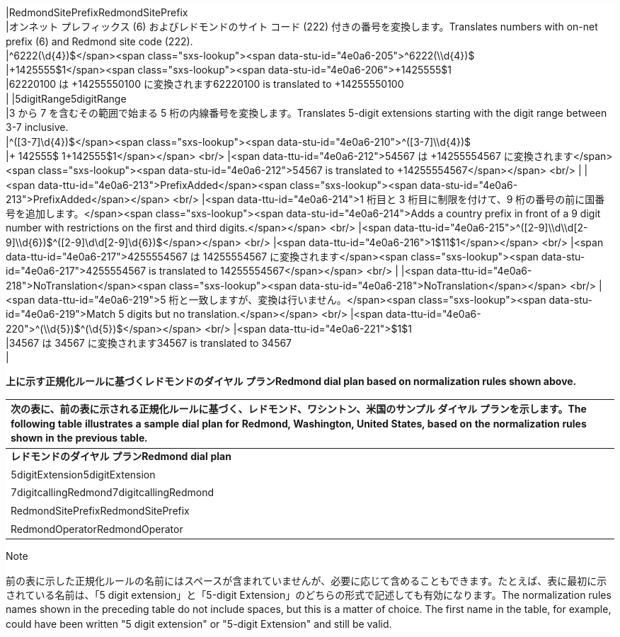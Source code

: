 |<span data-ttu-id="4e0a6-203">RedmondSitePrefix</span><span class="sxs-lookup"><span data-stu-id="4e0a6-203">RedmondSitePrefix</span></span>  <br/> |<span data-ttu-id="4e0a6-204">オンネット プレフィックス (6) およびレドモンドのサイト コード (222) 付きの番号を変換します。</span><span class="sxs-lookup"><span data-stu-id="4e0a6-204">Translates numbers with on-net prefix (6) and Redmond site code (222).</span></span>  <br/> |<span data-ttu-id="4e0a6-205">^6222(\\d{4})$</span><span class="sxs-lookup"><span data-stu-id="4e0a6-205">^6222(\\d{4})$</span></span>  <br/> |<span data-ttu-id="4e0a6-206">+1425555$1</span><span class="sxs-lookup"><span data-stu-id="4e0a6-206">+1425555$1</span></span>  <br/> |<span data-ttu-id="4e0a6-207">62220100 は +14255550100 に変換されます</span><span class="sxs-lookup"><span data-stu-id="4e0a6-207">62220100 is translated to +14255550100</span></span>  <br/> |
|<span data-ttu-id="4e0a6-208">5digitRange</span><span class="sxs-lookup"><span data-stu-id="4e0a6-208">5digitRange</span></span>  <br/> |<span data-ttu-id="4e0a6-209">3 から 7 を含むその範囲で始まる 5 桁の内線番号を変換します。</span><span class="sxs-lookup"><span data-stu-id="4e0a6-209">Translates 5-digit extensions starting with the digit range between 3-7 inclusive.</span></span>  <br/> |<span data-ttu-id="4e0a6-210">^([3-7]\\d{4})$</span><span class="sxs-lookup"><span data-stu-id="4e0a6-210">^([3-7]\\d{4})$</span></span>  <br/> |<span data-ttu-id="4e0a6-211">+ 142555$ 1</span><span class="sxs-lookup"><span data-stu-id="4e0a6-211">+142555$1</span></span> <br/> |<span data-ttu-id="4e0a6-212">54567 は +14255554567 に変換されます</span><span class="sxs-lookup"><span data-stu-id="4e0a6-212">54567 is translated to +14255554567</span></span>  <br/> |
|<span data-ttu-id="4e0a6-213">PrefixAdded</span><span class="sxs-lookup"><span data-stu-id="4e0a6-213">PrefixAdded</span></span>  <br/> |<span data-ttu-id="4e0a6-214">1 桁目と 3 桁目に制限を付けて、9 桁の番号の前に国番号を追加します。</span><span class="sxs-lookup"><span data-stu-id="4e0a6-214">Adds a country prefix in front of a 9 digit number with restrictions on the first and third digits.</span></span>  <br/> |<span data-ttu-id="4e0a6-215">^([2-9]\\d\\d[2-9]\\d{6})$</span><span class="sxs-lookup"><span data-stu-id="4e0a6-215">^([2-9]\\d\\d[2-9]\\d{6})$</span></span>  <br/> |<span data-ttu-id="4e0a6-216">1$1</span><span class="sxs-lookup"><span data-stu-id="4e0a6-216">1$1</span></span>  <br/> |<span data-ttu-id="4e0a6-217">4255554567 は 14255554567 に変換されます</span><span class="sxs-lookup"><span data-stu-id="4e0a6-217">4255554567 is translated to 14255554567</span></span>  <br/> |
|<span data-ttu-id="4e0a6-218">NoTranslation</span><span class="sxs-lookup"><span data-stu-id="4e0a6-218">NoTranslation</span></span>  <br/> |<span data-ttu-id="4e0a6-219">5 桁と一致しますが、変換は行いません。</span><span class="sxs-lookup"><span data-stu-id="4e0a6-219">Match 5 digits but no translation.</span></span>  <br/> |<span data-ttu-id="4e0a6-220">^(\\d{5})$</span><span class="sxs-lookup"><span data-stu-id="4e0a6-220">^(\\d{5})$</span></span>  <br/> |<span data-ttu-id="4e0a6-221">$1</span><span class="sxs-lookup"><span data-stu-id="4e0a6-221">$1</span></span>  <br/> |<span data-ttu-id="4e0a6-222">34567 は 34567 に変換されます</span><span class="sxs-lookup"><span data-stu-id="4e0a6-222">34567 is translated to 34567</span></span>  <br/> |

 <span data-ttu-id="4e0a6-223">**上に示す正規化ルールに基づくレドモンドのダイヤル プラン**</span><span class="sxs-lookup"><span data-stu-id="4e0a6-223">**Redmond dial plan based on normalization rules shown above.**</span></span>


| <span data-ttu-id="4e0a6-224">次の表に、前の表に示される正規化ルールに基づく、レドモンド、ワシントン、米国のサンプル ダイヤル プランを示します。</span><span class="sxs-lookup"><span data-stu-id="4e0a6-224">The following table illustrates a sample dial plan for Redmond, Washington, United States, based on the normalization rules shown in the previous table.</span></span> |
|:---------------------------------------------------------------------------------------------------------------------------------------------------------|
| <span data-ttu-id="4e0a6-225">**レドモンドのダイヤル プラン**</span><span class="sxs-lookup"><span data-stu-id="4e0a6-225">**Redmond dial plan**</span></span> <br/>                                                                                                                              |
| <span data-ttu-id="4e0a6-226">5digitExtension</span><span class="sxs-lookup"><span data-stu-id="4e0a6-226">5digitExtension</span></span> <br/>                                                                                                                                    |
| <span data-ttu-id="4e0a6-227">7digitcallingRedmond</span><span class="sxs-lookup"><span data-stu-id="4e0a6-227">7digitcallingRedmond</span></span> <br/>                                                                                                                               |
| <span data-ttu-id="4e0a6-228">RedmondSitePrefix</span><span class="sxs-lookup"><span data-stu-id="4e0a6-228">RedmondSitePrefix</span></span> <br/>                                                                                                                                  |
| <span data-ttu-id="4e0a6-229">RedmondOperator</span><span class="sxs-lookup"><span data-stu-id="4e0a6-229">RedmondOperator</span></span> <br/>                                                                                                                                    |

> [!NOTE]
> <span data-ttu-id="4e0a6-p115">前の表に示した正規化ルールの名前にはスペースが含まれていませんが、必要に応じて含めることもできます。たとえば、表に最初に示されている名前は、「5 digit extension」と「5-digit Extension」のどちらの形式で記述しても有効になります。</span><span class="sxs-lookup"><span data-stu-id="4e0a6-p115">The normalization rules names shown in the preceding table do not include spaces, but this is a matter of choice. The first name in the table, for example, could have been written "5 digit extension" or "5-digit Extension" and still be valid.</span></span> 

